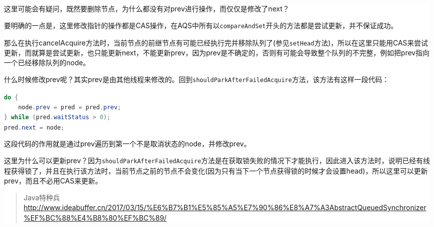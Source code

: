 这里可能会有疑问，既然要删除节点，为什么都没有对prev进行操作，而仅仅是修改了next？

要明确的一点是，这里修改指针的操作都是CAS操作，在AQS中所有以`compareAndSet`开头的方法都是尝试更新，并不保证成功。

那么在执行cancelAcquire方法时，当前节点的前继节点有可能已经执行完并移除队列了(参见`setHead`方法)，所以在这里只能用CAS来尝试更新，而就算是尝试更新，也只能更新next，不能更新prev，因为prev是不确定的，否则有可能会导致整个队列的不完整，例如把prev指向一个已经移除队列的node。

什么时候修改prev呢？其实prev是由其他线程来修改的。回到`shouldParkAfterFailedAcquire`方法，该方法有这样一段代码：

```java
do {
    node.prev = pred = pred.prev;
} while (pred.waitStatus > 0);
pred.next = node;
```

这段代码的作用就是通过prev遍历到第一个不是取消状态的node，并修改prev。

这里为什么可以更新prev？因为`shouldParkAfterFailedAcquire`方法是在获取锁失败的情况下才能执行，因此进入该方法时，说明已经有线程获得锁了，并且在执行该方法时，当前节点之前的节点不会变化(因为只有当下一个节点获得锁的时候才会设置head)，所以这里可以更新prev，而且不必用CAS来更新。



> Java特种兵
> http://www.ideabuffer.cn/2017/03/15/%E6%B7%B1%E5%85%A5%E7%90%86%E8%A7%A3AbstractQueuedSynchronizer%EF%BC%88%E4%B8%80%EF%BC%89/

